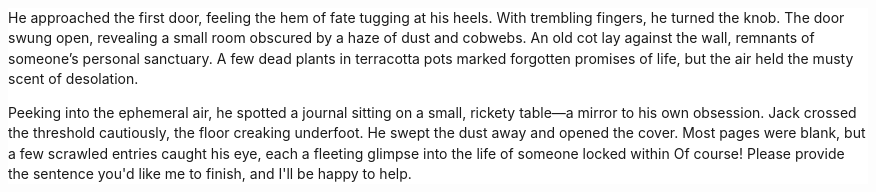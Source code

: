He approached the first door, feeling the hem of fate tugging at his heels. With trembling fingers, he turned the knob. The door swung open, revealing a small room obscured by a haze of dust and cobwebs. An old cot lay against the wall, remnants of someone’s personal sanctuary. A few dead plants in terracotta pots marked forgotten promises of life, but the air held the musty scent of desolation.

Peeking into the ephemeral air, he spotted a journal sitting on a small, rickety table—a mirror to his own obsession. Jack crossed the threshold cautiously, the floor creaking underfoot. He swept the dust away and opened the cover. Most pages were blank, but a few scrawled entries caught his eye, each a fleeting glimpse into the life of someone locked within Of course! Please provide the sentence you'd like me to finish, and I'll be happy to help.
